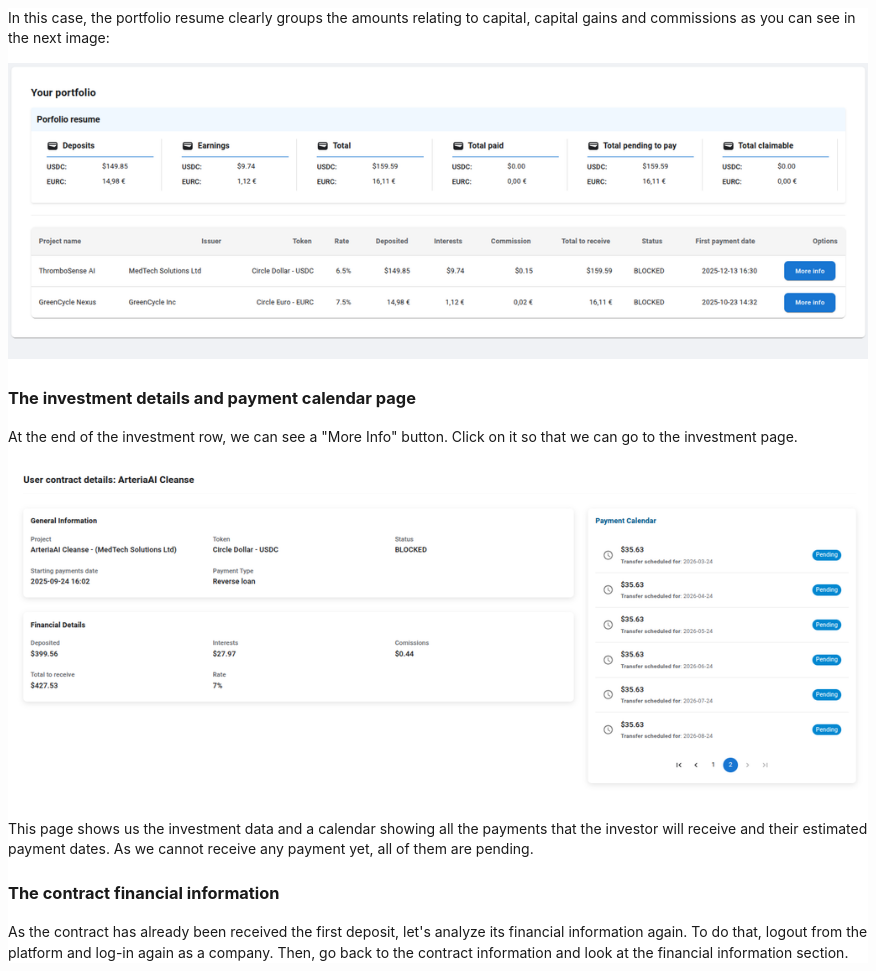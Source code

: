 In this case, the portfolio resume clearly groups the amounts relating to capital, capital gains and commissions as you can see in the next image:

![Investor multi-token portfolio](./images/EquillarInvestorMultiTokenPortfolio.png)
  
### The investment details and payment calendar page

At the end of the investment row, we can see a "More Info" button. Click on it so that we can go to the investment page.

![Investor investment page](./images/EquillarInvestorInvestmentPage.png)

This page shows us the investment data and a calendar showing all the payments that the investor will receive and their estimated payment dates. As we cannot receive any payment yet, all of them are pending.

### The contract financial information

As the contract has already been received the first deposit, let's analyze its financial information again. To do that, logout from the platform and log-in again as a company. Then, go back to the contract information and look at the financial information section.
